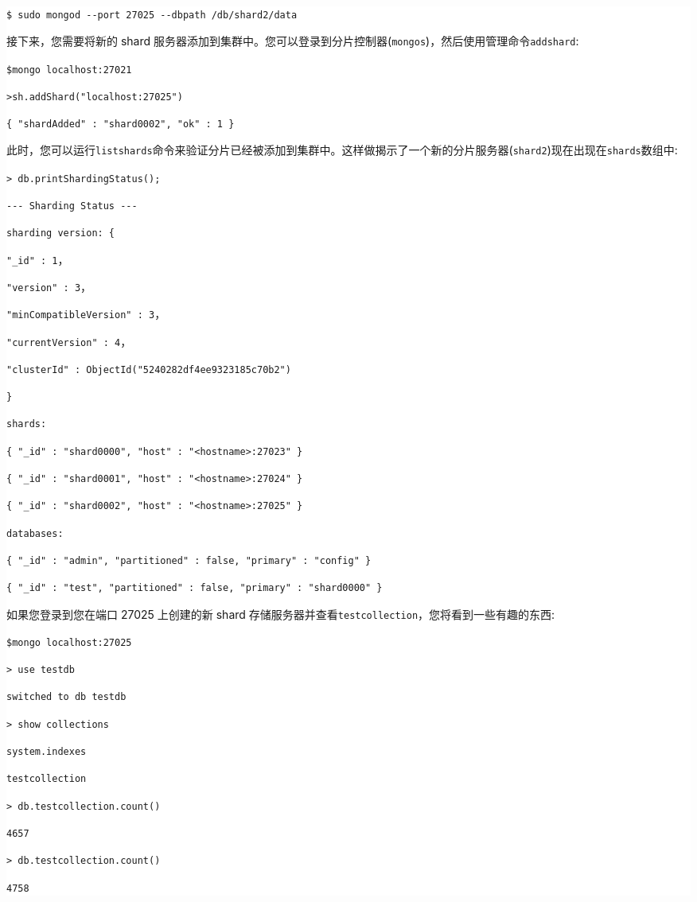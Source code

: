 `$ sudo mongod --port 27025 --dbpath /db/shard2/data`

接下来，您需要将新的 shard 服务器添加到集群中。您可以登录到分片控制器(`mongos`)，然后使用管理命令`addshard`:

`$mongo localhost:27021`

`>sh.addShard("localhost:27025")`

`{ "shardAdded" : "shard0002", "ok" : 1 }`

此时，您可以运行`listshards`命令来验证分片已经被添加到集群中。这样做揭示了一个新的分片服务器(`shard2`)现在出现在`shards`数组中:

`> db.printShardingStatus();`

`--- Sharding Status ---`

`sharding version: {`

`"_id" : 1`，

`"version" : 3`，

`"minCompatibleVersion" : 3`，

`"currentVersion" : 4`，

`"clusterId" : ObjectId("5240282df4ee9323185c70b2")`

`}`

`shards:`

`{ "_id" : "shard0000", "host" : "<hostname>:27023" }`

`{ "_id" : "shard0001", "host" : "<hostname>:27024" }`

`{ "_id" : "shard0002", "host" : "<hostname>:27025" }`

`databases:`

`{ "_id" : "admin", "partitioned" : false, "primary" : "config" }`

`{ "_id" : "test", "partitioned" : false, "primary" : "shard0000" }`

如果您登录到您在端口 27025 上创建的新 shard 存储服务器并查看`testcollection`，您将看到一些有趣的东西:

`$mongo localhost:27025`

`> use testdb`

`switched to db testdb`

`> show collections`

`system.indexes`

`testcollection`

`> db.testcollection.count()`

`4657`

`> db.testcollection.count()`

`4758`
